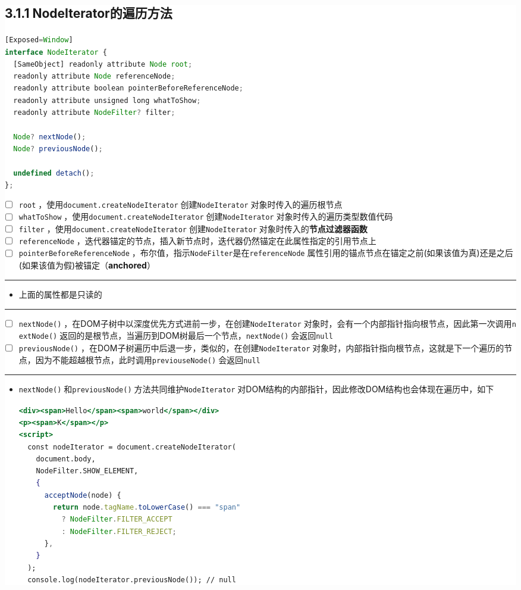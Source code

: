 
## 3.1.1 NodeIterator的遍历方法

```jsx
[Exposed=Window]
interface NodeIterator {
  [SameObject] readonly attribute Node root;
  readonly attribute Node referenceNode;
  readonly attribute boolean pointerBeforeReferenceNode;
  readonly attribute unsigned long whatToShow;
  readonly attribute NodeFilter? filter;

  Node? nextNode();
  Node? previousNode();

  undefined detach();
};
```

- [ ]  `root` ，使用`document.createNodeIterator` 创建`NodeIterator` 对象时传入的遍历根节点
- [ ]  `whatToShow` ，使用`document.createNodeIterator` 创建`NodeIterator` 对象时传入的遍历类型数值代码
- [ ]  `filter` ，使用`document.createNodeIterator` 创建`NodeIterator` 对象时传入的**节点过滤器函数**
- [ ]  `referenceNode` ，迭代器锚定的节点，插入新节点时，迭代器仍然锚定在此属性指定的引用节点上
- [ ]  `pointerBeforeReferenceNode` ，布尔值，指示`NodeFilter`是在`referenceNode` 属性引用的锚点节点在锚定之前(如果该值为真)还是之后(如果该值为假)被锚定（**anchored**）

---

- 上面的属性都是只读的

---

- [ ]  `nextNode()` ，在DOM子树中以深度优先方式进前一步，在创建`NodeIterator` 对象时，会有一个内部指针指向根节点，因此第一次调用`nextNode()` 返回的是根节点，当遍历到DOM树最后一个节点，`nextNode()` 会返回`null`
- [ ]  `previousNode()` ，在DOM子树遍历中后退一步，类似的，在创建`NodeIterator` 对象时，内部指针指向根节点，这就是下一个遍历的节点，因为不能超越根节点，此时调用`previouseNode()` 会返回`null`

---

- `nextNode()` 和`previousNode()` 方法共同维护`NodeIterator` 对DOM结构的内部指针，因此修改DOM结构也会体现在遍历中，如下
    
    ```jsx
    <div><span>Hello</span><span>world</span></div>
    <p><span>K</span></p>
    <script>
      const nodeIterator = document.createNodeIterator(
        document.body,
        NodeFilter.SHOW_ELEMENT,
        {
          acceptNode(node) {
            return node.tagName.toLowerCase() === "span"
              ? NodeFilter.FILTER_ACCEPT
              : NodeFilter.FILTER_REJECT;
          },
        }
      );
      console.log(nodeIterator.previousNode()); // null
    